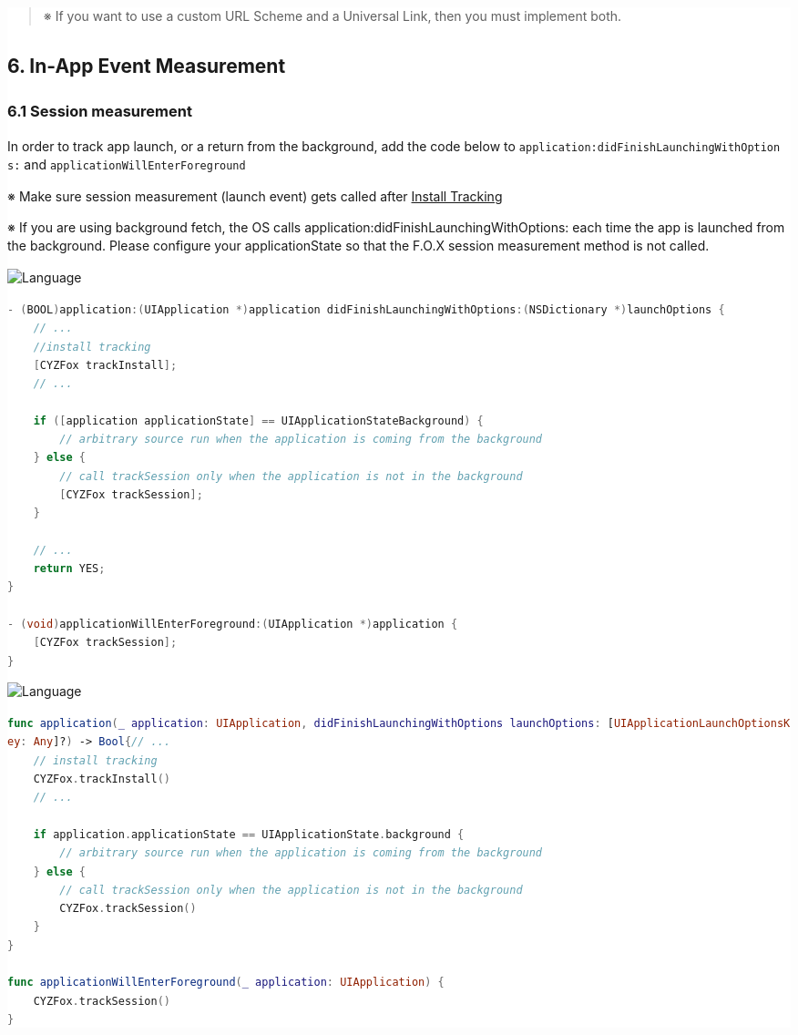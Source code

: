 > ※ If you want to use a custom URL Scheme and a Universal Link, then you must implement both.

<div id="tracking_event"></div>

## 6. In-App Event Measurement

<div id="tracking_session"></div>

### 6.1 Session measurement

In order to track app launch, or a return from the background, add the code below to `application:didFinishLaunchingWithOptions:` and `applicationWillEnterForeground`

※ Make sure session measurement (launch event) gets called after [Install Tracking](#tracking_install)

※ If you are using background fetch, the OS calls application:didFinishLaunchingWithOptions: each time the app is launched from the background. Please configure your applicationState so that the F.O.X session measurement method is not called.

![Language](http://img.shields.io/badge/language-Objective–C-blue.svg?style=flat)
```objective-c
- (BOOL)application:(UIApplication *)application didFinishLaunchingWithOptions:(NSDictionary *)launchOptions {
	// ...
	//install tracking
	[CYZFox trackInstall];
	// ...

    if ([application applicationState] == UIApplicationStateBackground) {
        // arbitrary source run when the application is coming from the background
    } else {
        // call trackSession only when the application is not in the background
        [CYZFox trackSession];
    }

    // ...
    return YES;
}

- (void)applicationWillEnterForeground:(UIApplication *)application {
    [CYZFox trackSession];
}
```

![Language](https://img.shields.io/badge/language-Swift-orange.svg?style=flat)
```Swift
func application(_ application: UIApplication, didFinishLaunchingWithOptions launchOptions: [UIApplicationLaunchOptionsKey: Any]?) -> Bool{// ...
	// install tracking
	CYZFox.trackInstall()
	// ...

    if application.applicationState == UIApplicationState.background {
        // arbitrary source run when the application is coming from the background
    } else {
        // call trackSession only when the application is not in the background
        CYZFox.trackSession()
    }
}

func applicationWillEnterForeground(_ application: UIApplication) {
    CYZFox.trackSession()
}
```
